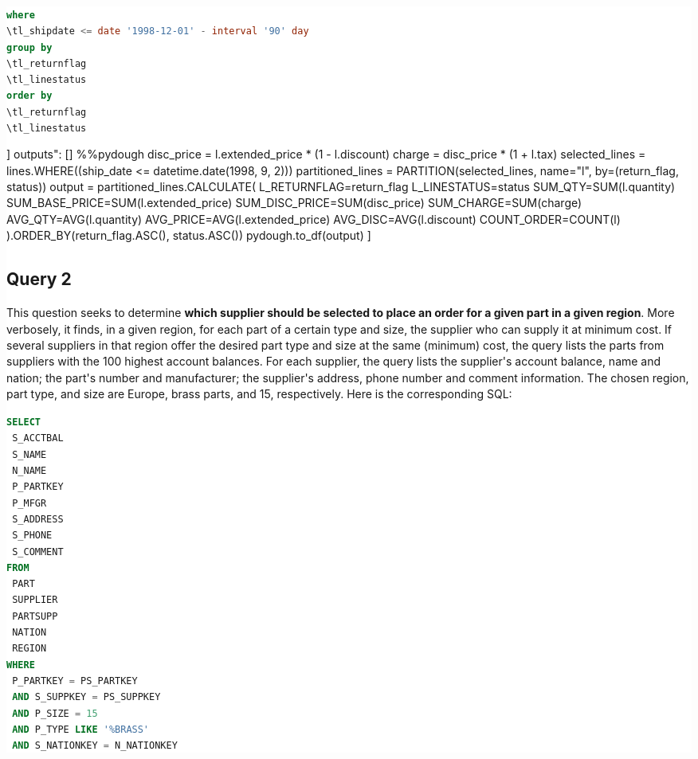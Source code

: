 ```SQL
where
\tl_shipdate <= date '1998-12-01' - interval '90' day
group by
\tl_returnflag
\tl_linestatus
order by
\tl_returnflag
\tl_linestatus
```
]
outputs": []
%%pydough
disc_price = l.extended_price * (1 - l.discount)
charge = disc_price * (1 + l.tax)
selected_lines = lines.WHERE((ship_date <= datetime.date(1998, 9, 2)))
partitioned_lines = PARTITION(selected_lines, name="l", by=(return_flag, status))
output = partitioned_lines.CALCULATE(
 L_RETURNFLAG=return_flag
 L_LINESTATUS=status
 SUM_QTY=SUM(l.quantity)
 SUM_BASE_PRICE=SUM(l.extended_price)
 SUM_DISC_PRICE=SUM(disc_price)
 SUM_CHARGE=SUM(charge)
 AVG_QTY=AVG(l.quantity)
 AVG_PRICE=AVG(l.extended_price)
 AVG_DISC=AVG(l.discount)
 COUNT_ORDER=COUNT(l)
).ORDER_BY(return_flag.ASC(), status.ASC())
pydough.to_df(output)
]
## Query 2
This question seeks to determine **which supplier should be selected to place an order for a given part in a given region**. More verbosely, it finds, in a given region, for each part of a certain type and size, the supplier who can supply it at minimum cost. If several suppliers in that region offer the desired part type and size at the same (minimum) cost, the query lists the parts from suppliers with the 100 highest account balances. For each supplier, the query lists the supplier's account balance, name and nation; the part's number and manufacturer; the supplier's address, phone number and comment information. The chosen region, part type, and size are Europe, brass parts, and 15, respectively.
Here is the corresponding SQL:
```SQL
SELECT
 S_ACCTBAL
 S_NAME
 N_NAME
 P_PARTKEY
 P_MFGR
 S_ADDRESS
 S_PHONE
 S_COMMENT
FROM
 PART
 SUPPLIER
 PARTSUPP
 NATION
 REGION
WHERE
 P_PARTKEY = PS_PARTKEY
 AND S_SUPPKEY = PS_SUPPKEY
 AND P_SIZE = 15
 AND P_TYPE LIKE '%BRASS'
 AND S_NATIONKEY = N_NATIONKEY
```